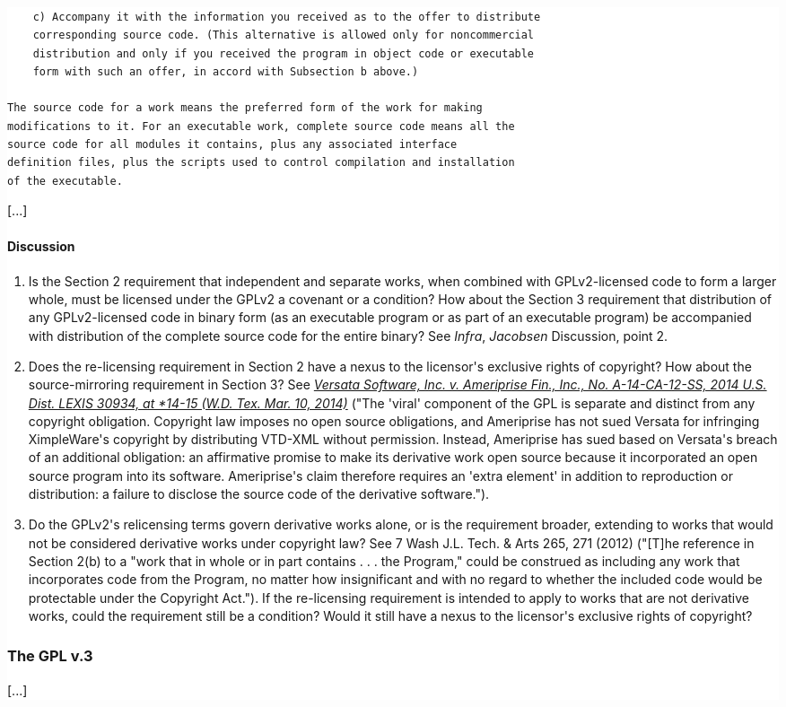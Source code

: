         c) Accompany it with the information you received as to the offer to distribute
        corresponding source code. (This alternative is allowed only for noncommercial
        distribution and only if you received the program in object code or executable
        form with such an offer, in accord with Subsection b above.)

    The source code for a work means the preferred form of the work for making
    modifications to it. For an executable work, complete source code means all the
    source code for all modules it contains, plus any associated interface
    definition files, plus the scripts used to control compilation and installation
    of the executable.

[...]

#### Discussion

1.  Is the Section 2 requirement that independent and separate works, when combined
    with GPLv2-licensed code to form a larger whole, must be licensed under
    the GPLv2 a covenant or a condition? How about the Section 3 requirement
    that distribution of any GPLv2-licensed code in binary form (as an
    executable program or as part of an executable program) be accompanied with
    distribution of the complete source code for the entire binary? See *Infra*,
    *Jacobsen* Discussion, point 2.

2.  Does the re-licensing requirement in Section 2 have a nexus to the
    licensor's exclusive rights of copyright? How about the source-mirroring
    requirement in Section 3? See *[Versata Software, Inc. v. Ameriprise Fin.,
    Inc., No. A-14-CA-12-SS, 2014 U.S. Dist. LEXIS 30934, at *14-15 (W.D. Tex.
    Mar. 10,
    2014)](https://advance.lexis.com/api/document/collection/cases/id/5BPT-NC51-F04F-C00V-00000-00?page=14&reporter=1293&context=1000516)*
    ("The 'viral' component of the GPL is separate and distinct from any
    copyright obligation. Copyright law imposes no open source obligations, and
    Ameriprise has not sued Versata for infringing XimpleWare's copyright by
    distributing VTD-XML without permission. Instead, Ameriprise has sued based
    on Versata's breach of an additional obligation: an affirmative promise to
    make its derivative work open source because it incorporated an open source
    program into its software. Ameriprise's claim therefore requires an 'extra
    element' in addition to reproduction or distribution: a failure to disclose
    the source code of the derivative software.").

3.  Do the GPLv2's relicensing terms govern derivative works alone, or is the
    requirement broader, extending to works that would not be considered
    derivative works under copyright law? See 7 Wash J.L. Tech. & Arts 265, 271
    (2012) ("[T]he reference in Section 2(b) to a "work that in whole or in part
    contains . . . the Program," could be construed as including any work that
    incorporates code from the Program, no matter how insignificant and with no
    regard to whether the included code would be protectable under the Copyright
    Act."). If the re-licensing requirement is intended to apply to works that
    are not derivative works, could the requirement still be a condition? Would
    it still have a nexus to the licensor's exclusive rights of copyright?

### The GPL v.3

[...]


[^1]: See Infra, The Penalties Compared
[^2]: *[Sun Microsystems, Inc. v. Microsoft Corp., 188 F.3d 1115, 1121 (9th Cir.
[^3]: Id.
[^4]: Restat 2d of Contracts, § 347.
[^5]: Id. at Comment a.
[^6]: Restat 2d of Contracts, § 345(d).
[^7]: Restat 2d of Contracts, § 359(1).
[^8]: Restat 2d of Contracts, § 355.
[^9]: 17 USC 504(c)(2); See also *[Capitol Records, Inc. v. Thomas-Rasset, 692
[^10]: 17 USC 504(b).
[^11]: 17 USC 502.
[^12]: 17 USC 503(a)(1)(B).
[^13]: 17 USC 505.
[^14]: FN1. Katzer/Kamind represents that all potentially infringing activities
[^15]: *[Jacobsen, 2007 U.S. Dist. LEXIS 63568, 2007 WL 2358628 at *7]
[^16]: FN2. For example, the GNU General Public License, which is used for the
[^17]: FN3. Jacobsen's copyright registration creates the presumption of a valid
[^18]: FN4. The District Court held that "Defendants' alleged violation of the
[^19]: FN5. Open source licensing restrictions are easily distinguished from
[^20]: FN1. Alternatively, MDY asks that we determine whether there are any
[^21]: FN2. *See also [S.O.S., 886 F.2d at
[^22]: FN3. A copyright holder may wish to enforce violations of license
[^23]: FN4. A licensee arguably may commit copyright infringement by continuing
[^24]: https://opensource.org/licenses/artistic-license-1.0